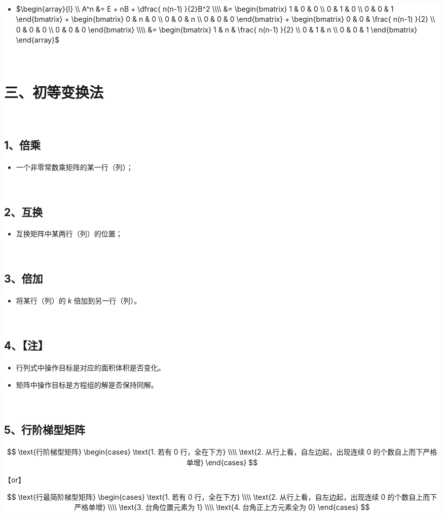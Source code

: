    - $\begin{array}{l} \\ A^n &= E + nB + \dfrac{ n(n-1) }{2}B^2 \\\\ &= \begin{bmatrix} 1 & 0 & 0 \\ 0 & 1 & 0 \\ 0 & 0 & 1 \end{bmatrix} + \begin{bmatrix} 0 & n & 0 \\ 0 & 0 & n \\ 0 & 0 & 0 \end{bmatrix} + \begin{bmatrix} 0 & 0 & \frac{ n(n-1) }{2} \\ 0 & 0 & 0 \\ 0 & 0 & 0 \end{bmatrix} \\\\ &= \begin{bmatrix} 1 & n & \frac{ n(n-1) }{2} \\ 0 & 1 & n \\ 0 & 0 & 1 \end{bmatrix} \end{array}$ 

<br>

# 三、初等变换法

<br>

## 1、倍乘

- 一个非零常数乘矩阵的某一行（列）；

<br>

## 2、互换

- 互换矩阵中某两行（列）的位置；

<br>

## 3、倍加

- 将某行（列）的 $k$ 倍加到另一行（列）。

<br>

## 4、【注】

- 行列式中操作目标是对应的面积体积是否变化。

- 矩阵中操作目标是方程组的解是否保持同解。

<br>

## 5、行阶梯型矩阵

$$
\text{行阶梯型矩阵}
\begin{cases}
  \text{1. 若有 0 行，全在下方} \\\\
  \text{2. 从行上看，自左边起，出现连续 0 的个数自上而下严格单增}
\end{cases}
$$

【or】

$$
\text{行最简阶梯型矩阵}
\begin{cases}
  \text{1. 若有 0 行，全在下方} \\\\
  \text{2. 从行上看，自左边起，出现连续 0 的个数自上而下严格单增} \\\\
  \text{3. 台角位置元素为 1} \\\\
  \text{4. 台角正上方元素全为 0}
\end{cases}
$$
